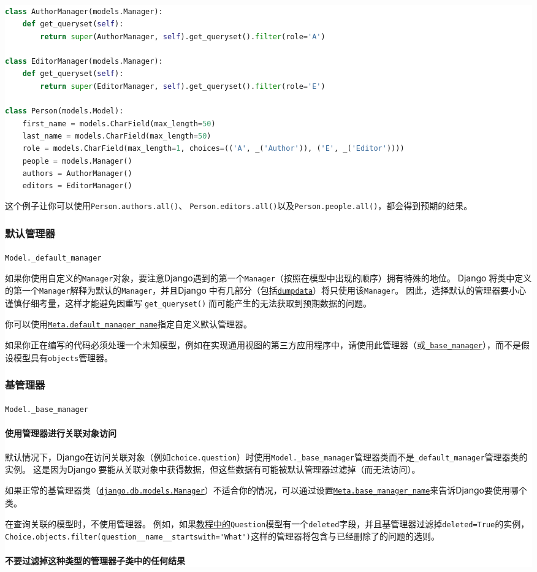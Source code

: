 ```python
class AuthorManager(models.Manager):
    def get_queryset(self):
        return super(AuthorManager, self).get_queryset().filter(role='A')

class EditorManager(models.Manager):
    def get_queryset(self):
        return super(EditorManager, self).get_queryset().filter(role='E')

class Person(models.Model):
    first_name = models.CharField(max_length=50)
    last_name = models.CharField(max_length=50)
    role = models.CharField(max_length=1, choices=(('A', _('Author')), ('E', _('Editor'))))
    people = models.Manager()
    authors = AuthorManager()
    editors = EditorManager()
```

这个例子让你可以使用`Person.authors.all()`、 `Person.editors.all()`以及`Person.people.all()`，都会得到预期的结果。



### 默认管理器

`Model._default_manager`

如果你使用自定义的`Manager`对象，要注意Django遇到的第一个`Manager`（按照在模型中出现的顺序）拥有特殊的地位。 Django 将类中定义的第一个`Manager`解释为默认的`Manager`，并且Django 中有几部分（包括[`dumpdata`](https://yiyibooks.cn/__trs__/xx/Django_1.11.6/ref/django-admin.html#django-admin-dumpdata)）将只使用该`Manager`。 因此，选择默认的管理器要小心谨慎仔细考量，这样才能避免因重写 `get_queryset()` 而可能产生的无法获取到预期数据的问题。

你可以使用[`Meta.default_manager_name`](https://yiyibooks.cn/__trs__/xx/Django_1.11.6/ref/models/options.html#django.db.models.Options.default_manager_name)指定自定义默认管理器。

如果你正在编写的代码必须处理一个未知模型，例如在实现通用视图的第三方应用程序中，请使用此管理器（或[`_base_manager`](https://yiyibooks.cn/__trs__/xx/Django_1.11.6/topics/db/managers.html#django.db.models.Model._base_manager)），而不是假设模型具有`objects`管理器。

### 基管理器

`Model._base_manager`

#### 使用管理器进行关联对象访问

默认情况下，Django在访问关联对象（例如`choice.question`）时使用`Model._base_manager`管理器类而不是`_default_manager`管理器类的实例。 这是因为Django 要能从关联对象中获得数据，但这些数据有可能被默认管理器过滤掉（而无法访问）。

如果正常的基管理器类（[`django.db.models.Manager`](https://yiyibooks.cn/__trs__/xx/Django_1.11.6/topics/db/managers.html#django.db.models.Manager)）不适合你的情况，可以通过设置[`Meta.base_manager_name`](https://yiyibooks.cn/__trs__/xx/Django_1.11.6/ref/models/options.html#django.db.models.Options.base_manager_name)来告诉Django要使用哪个类。

在查询关联的模型时，不使用管理器。 例如，如果[教程中的](https://yiyibooks.cn/__trs__/xx/Django_1.11.6/intro/tutorial02.html#creating-models)`Question`模型有一个`deleted`字段，并且基管理器过滤掉`deleted=True`的实例，`Choice.objects.filter(question__name__startswith='What')`这样的管理器将包含与已经删除了的问题的选则。

#### 不要过滤掉这种类型的管理器子类中的任何结果
